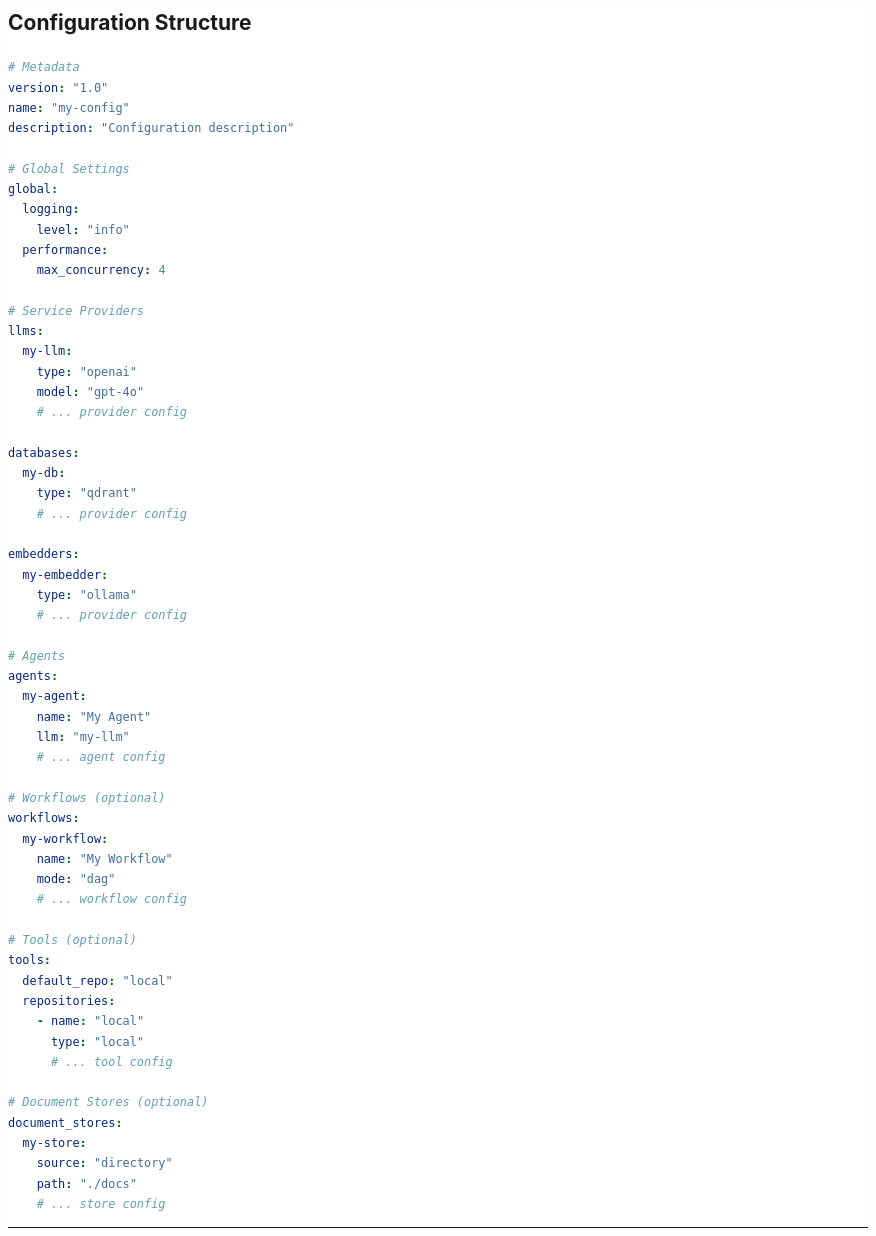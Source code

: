 ## Configuration Structure

```yaml
# Metadata
version: "1.0"
name: "my-config"
description: "Configuration description"

# Global Settings
global:
  logging:
    level: "info"
  performance:
    max_concurrency: 4

# Service Providers
llms:
  my-llm:
    type: "openai"
    model: "gpt-4o"
    # ... provider config

databases:
  my-db:
    type: "qdrant"
    # ... provider config

embedders:
  my-embedder:
    type: "ollama"
    # ... provider config

# Agents
agents:
  my-agent:
    name: "My Agent"
    llm: "my-llm"
    # ... agent config

# Workflows (optional)
workflows:
  my-workflow:
    name: "My Workflow"
    mode: "dag"
    # ... workflow config

# Tools (optional)
tools:
  default_repo: "local"
  repositories:
    - name: "local"
      type: "local"
      # ... tool config

# Document Stores (optional)
document_stores:
  my-store:
    source: "directory"
    path: "./docs"
    # ... store config
```

---